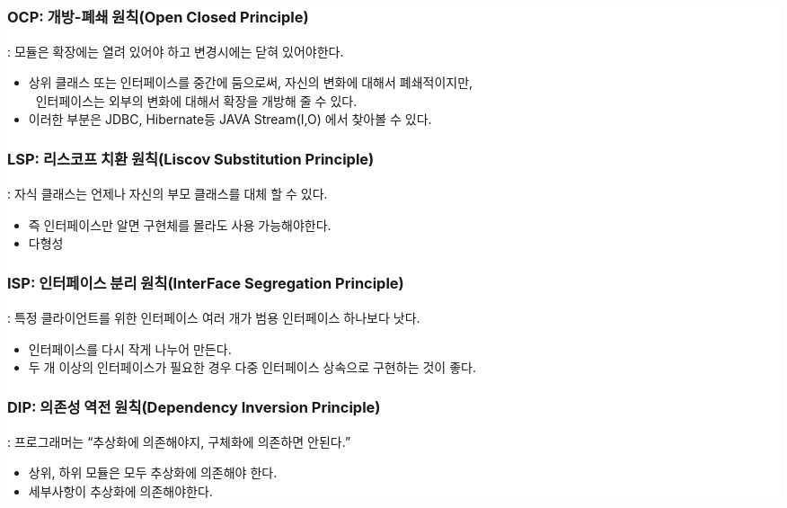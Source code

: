 ### OCP: 개방-폐쇄 원칙(Open Closed Principle)
: 모듈은 확장에는 열려 있어야 하고 변경시에는 닫혀 있어야한다.  
- 상위 클래스 또는 인터페이스를 중간에 둠으로써, 자신의 변화에 대해서 폐쇄적이지만,  
&nbsp; 인터페이스는 외부의 변화에 대해서 확장을 개방해 줄 수 있다.
- 이러한 부분은 JDBC, Hibernate등 JAVA Stream(I,O) 에서 찾아볼 수 있다.

### LSP: 리스코프 치환 원칙(Liscov Substitution Principle)
: 자식 클래스는 언제나 자신의 부모 클래스를 대체 할 수 있다.
- 즉 인터페이스만 알면 구현체를 몰라도 사용 가능해야한다.
- 다형성

### ISP: 인터페이스 분리 원칙(InterFace Segregation Principle)
: 특정 클라이언트를 위한 인터페이스 여러 개가 범용 인터페이스 하나보다 낫다.
- 인터페이스를 다시 작게 나누어 만든다.
- 두 개 이상의 인터페이스가 필요한 경우 다중 인터페이스 상속으로 구현하는 것이 좋다.

### DIP: 의존성 역전 원칙(Dependency Inversion Principle)
: 프로그래머는 “추상화에 의존해야지, 구체화에 의존하면 안된다.”
- 상위, 하위 모듈은 모두 추상화에 의존해야 한다.
- 세부사항이 추상화에 의존해야한다.